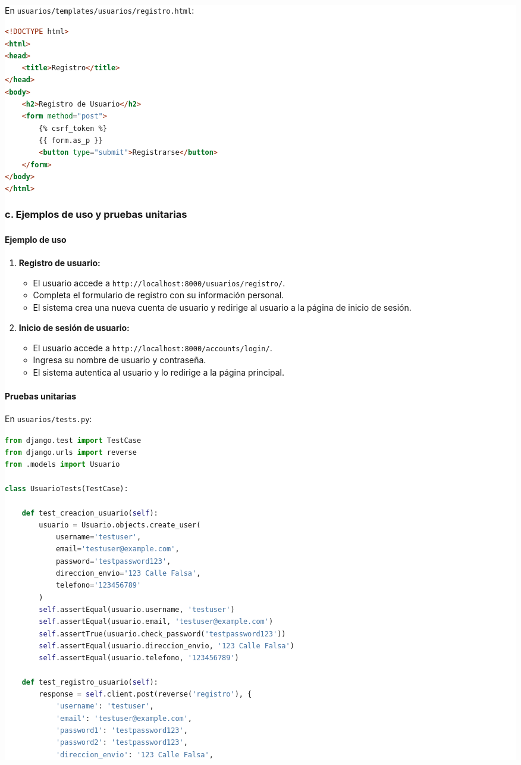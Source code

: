 En `usuarios/templates/usuarios/registro.html`:

```html
<!DOCTYPE html>
<html>
<head>
    <title>Registro</title>
</head>
<body>
    <h2>Registro de Usuario</h2>
    <form method="post">
        {% csrf_token %}
        {{ form.as_p }}
        <button type="submit">Registrarse</button>
    </form>
</body>
</html>
```

### c. Ejemplos de uso y pruebas unitarias

#### Ejemplo de uso

1. **Registro de usuario:**
   - El usuario accede a `http://localhost:8000/usuarios/registro/`.
   - Completa el formulario de registro con su información personal.
   - El sistema crea una nueva cuenta de usuario y redirige al usuario a la página de inicio de sesión.

2. **Inicio de sesión de usuario:**
   - El usuario accede a `http://localhost:8000/accounts/login/`.
   - Ingresa su nombre de usuario y contraseña.
   - El sistema autentica al usuario y lo redirige a la página principal.

#### Pruebas unitarias

En `usuarios/tests.py`:

```python
from django.test import TestCase
from django.urls import reverse
from .models import Usuario

class UsuarioTests(TestCase):

    def test_creacion_usuario(self):
        usuario = Usuario.objects.create_user(
            username='testuser',
            email='testuser@example.com',
            password='testpassword123',
            direccion_envio='123 Calle Falsa',
            telefono='123456789'
        )
        self.assertEqual(usuario.username, 'testuser')
        self.assertEqual(usuario.email, 'testuser@example.com')
        self.assertTrue(usuario.check_password('testpassword123'))
        self.assertEqual(usuario.direccion_envio, '123 Calle Falsa')
        self.assertEqual(usuario.telefono, '123456789')

    def test_registro_usuario(self):
        response = self.client.post(reverse('registro'), {
            'username': 'testuser',
            'email': 'testuser@example.com',
            'password1': 'testpassword123',
            'password2': 'testpassword123',
            'direccion_envio': '123 Calle Falsa',
```